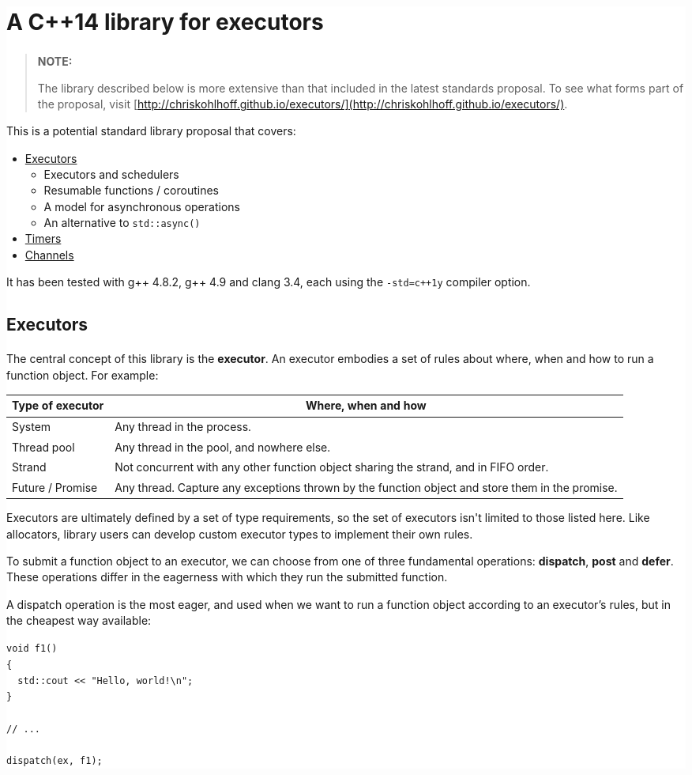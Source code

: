 A C++14 library for executors
=============================

> **NOTE:**
>
> The library described below is more extensive than that included in the latest standards proposal. To see what forms part of the proposal, visit [http://chriskohlhoff.github.io/executors/](http://chriskohlhoff.github.io/executors/).

This is a potential standard library proposal that covers:

* [Executors](#executors)
  * Executors and schedulers
  * Resumable functions / coroutines
  * A model for asynchronous operations
  * An alternative to `std::async()`
* [Timers](#timers)
* [Channels](#channels)

It has been tested with g++ 4.8.2, g++ 4.9 and clang 3.4, each using the `-std=c++1y` compiler option.

Executors
---------

The central concept of this library is the **executor**. An executor embodies a set of rules about where, when and how to run a function object. For example:

Type of executor | Where, when and how
---------------- | -------------------
System           | Any thread in the process.
Thread pool      | Any thread in the pool, and nowhere else.
Strand           | Not concurrent with any other function object sharing the strand, and in FIFO order.
Future / Promise | Any thread. Capture any exceptions thrown by the function object and store them in the promise.

Executors are ultimately defined by a set of type requirements, so the set of executors isn't limited to those listed here. Like allocators, library users can develop custom executor types to implement their own rules.

To submit a function object to an executor, we can choose from one of three fundamental operations: **dispatch**, **post** and **defer**. These operations differ in the eagerness with which they run the submitted function.

A dispatch operation is the most eager, and used when we want to run a function object according to an executor’s rules, but in the cheapest way available:

    void f1()
    {
      std::cout << "Hello, world!\n";
    }

    // ...

    dispatch(ex, f1);
